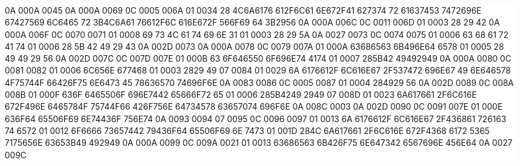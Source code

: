 0A 000A 0045
0A 000A 0069
0C 0005 006A 
01 0034 28 4C6A6176 612F6C61 6E672F41 627374
        72 61637453 7472696E 67427569 6C6465
        72 3B4C6A61 76612F6C 616E672F 566F69
        64 3B2956
0A 000A 006C 
0C 0011 006D
01 0003 28 29 42
0A 000A 006F 
0C 0070 0071
01 0008 69 73 4C 61 74 69 6E 31 
01 0003 28 29 5A
0A 0027 0073
0C 0074 0075 
01 0006 63 68 61 72 41 74
01 0006 28 5B 42 49 29 43
0A 002D 0073
0A 000A 0078 
0C 0079 007A
01 000A 63686563 6B496E64 6578
01 0005 28 49 49 29 56
0A 002D 007C
0C 007D 007E 
01 000B 63 6F646550 6F696E74 4174
01 0007 285B42 49492949 
0A 000A 0080
0C 0081 0082
01 0006 6C656E 677468
01 0003 2829 49
07 0084 
01 0029 6A 6176612F 6C616E67 2F537472 696E67
        49 6E646578 4F75744F 66426F75 6E6473
        45 78636570 74696F6E 
0A 0083 0086
0C 0005 0087 
01 0004 284929 56
0A 002D 0089
0C 008A 008B
01 000F 636F 6465506F 696E7442 65666F72 65
01 0006 285B4249 2949
07 008D 
01 0023 6A617661 2F6C616E 672F496E 6465784F
        75744F66 426F756E 64734578 63657074 
        696F6E
0A 008C 0003 
0A 002D 0090
0C 0091 007E
01 000E 636F64 65506F69 6E74436F 756E74
0A 0093 0094 
07 0095
0C 0096 0097 
01 0013 6A 6176612F 6C616E67 2F436861 726163
        74 6572
01 0012 6F6666 73657442 79436F64 65506F69 6E
        7473
01 001D 284C 6A617661 2F6C616E 672F4368 6172
        5365 7175656E 63653B49 492949
0A 000A 0099 
0C 009A 0021
01 0013 63686563 6B426F75 6E647342 6567696E 
        456E64
0A 0027 009C 